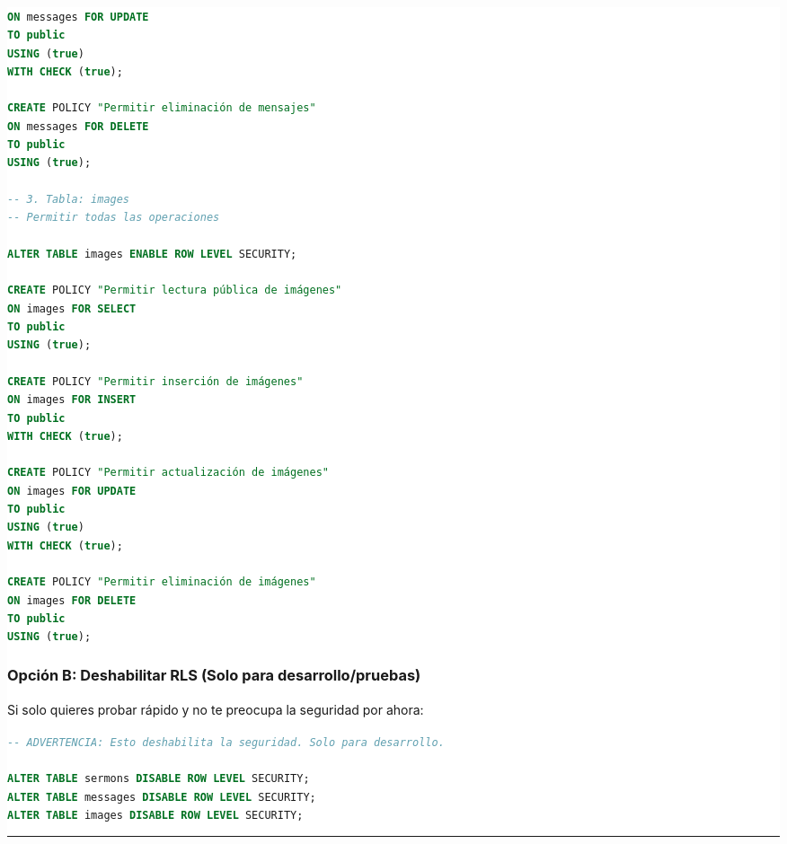 ```sql
ON messages FOR UPDATE
TO public
USING (true)
WITH CHECK (true);

CREATE POLICY "Permitir eliminación de mensajes"
ON messages FOR DELETE
TO public
USING (true);

-- 3. Tabla: images
-- Permitir todas las operaciones

ALTER TABLE images ENABLE ROW LEVEL SECURITY;

CREATE POLICY "Permitir lectura pública de imágenes"
ON images FOR SELECT
TO public
USING (true);

CREATE POLICY "Permitir inserción de imágenes"
ON images FOR INSERT
TO public
WITH CHECK (true);

CREATE POLICY "Permitir actualización de imágenes"
ON images FOR UPDATE
TO public
USING (true)
WITH CHECK (true);

CREATE POLICY "Permitir eliminación de imágenes"
ON images FOR DELETE
TO public
USING (true);
```

### Opción B: Deshabilitar RLS (Solo para desarrollo/pruebas)

Si solo quieres probar rápido y no te preocupa la seguridad por ahora:

```sql
-- ADVERTENCIA: Esto deshabilita la seguridad. Solo para desarrollo.

ALTER TABLE sermons DISABLE ROW LEVEL SECURITY;
ALTER TABLE messages DISABLE ROW LEVEL SECURITY;
ALTER TABLE images DISABLE ROW LEVEL SECURITY;
```

---
